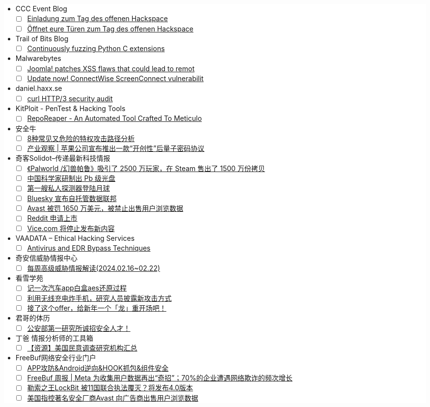 - CCC Event Blog
  - [ ] [Einladung zum Tag des offenen Hackspace](https://events.ccc.de/2024/02/23/tag-des-offenen-hackspace-einladung/)
  - [ ] [Öffnet eure Türen zum Tag des offenen Hackspace](https://events.ccc.de/2024/02/23/tag-des-offenen-hackspace-aufruf/)
- Trail of Bits Blog
  - [ ] [Continuously fuzzing Python C extensions](https://blog.trailofbits.com/2024/02/23/continuously-fuzzing-python-c-extensions/)
- Malwarebytes
  - [ ] [Joomla! patches XSS flaws that could lead to remot](https://www.malwarebytes.com/blog/news/2024/02/joomla-patches-xss-flaws-that-could-lead-to-remote-code-execution)
  - [ ] [Update now! ConnectWise ScreenConnect vulnerabilit](https://www.malwarebytes.com/blog/news/2024/02/update-now-connectwise-screenconnect-vulnerability-needs-your-attention)
- daniel.haxx.se
  - [ ] [curl HTTP/3 security audit](https://daniel.haxx.se/blog/2024/02/23/curl-http-3-security-audit/)
- KitPloit - PenTest &amp; Hacking Tools
  - [ ] [RepoReaper - An Automated Tool Crafted To Meticulo](http://www.kitploit.com/2024/02/reporeaper-automated-tool-crafted-to.html)
- 安全牛
  - [ ] [8种常见又危险的特权攻击路径分析](https://mp.weixin.qq.com/s?__biz=MjM5Njc3NjM4MA==&mid=2651128129&idx=1&sn=e7db365d2aa0013534c949b9a3ad4e48&chksm=bd15b1928a6238847e128c2324659419d8d144e4255489aba266e823dcd6da522631498345b6&scene=58&subscene=0#rd)
  - [ ] [产业观察 | 苹果公司宣布推出一款“开创性”后量子密码协议](https://mp.weixin.qq.com/s?__biz=MjM5Njc3NjM4MA==&mid=2651128129&idx=2&sn=d2a4c75877e0017eda738306ccd4b736&chksm=bd15b1928a623884d6f6ddcf181055c693fe1fe815a09b0a2cc9abfccd49990c13ef6d0184e7&scene=58&subscene=0#rd)
- 奇客Solidot–传递最新科技情报
  - [ ] [《Palworld /幻兽帕鲁》吸引了 2500 万玩家，在 Steam 售出了 1500 万份拷贝](https://www.solidot.org/story?sid=77432)
  - [ ] [中国科学家研制出 Pb 级光盘](https://www.solidot.org/story?sid=77431)
  - [ ] [第一艘私人探测器登陆月球](https://www.solidot.org/story?sid=77430)
  - [ ] [Bluesky 宣布自托管数据联邦](https://www.solidot.org/story?sid=77428)
  - [ ] [Avast 被罚 1650 万美元，被禁止出售用户浏览数据](https://www.solidot.org/story?sid=77427)
  - [ ] [Reddit 申请上市](https://www.solidot.org/story?sid=77426)
  - [ ] [Vice.com 将停止发布新内容](https://www.solidot.org/story?sid=77425)
- VAADATA – Ethical Hacking Services
  - [ ] [Antivirus and EDR Bypass Techniques](https://www.vaadata.com/blog/antivirus-and-edr-bypass-techniques/)
- 奇安信威胁情报中心
  - [ ] [每周高级威胁情报解读(2024.02.16~02.22)](https://mp.weixin.qq.com/s?__biz=MzI2MDc2MDA4OA==&mid=2247509703&idx=1&sn=f8e9dbc3e31c0d5b2e3ad4122feba958&chksm=ea6651b0dd11d8a64404e160280301ceb6564cf5a9d060e4a26a03ccd800214e8c3cdc38a3b8&scene=58&subscene=0#rd)
- 看雪学苑
  - [ ] [记一次汽车app白盒aes还原过程](https://mp.weixin.qq.com/s?__biz=MjM5NTc2MDYxMw==&mid=2458542568&idx=1&sn=63885b3c10c7f82d05ef175f84f63206&chksm=b18d516286fad87454063062b69fa71bc7728c3d22c2994276d21f03a2f07f54069c9f43fe51&scene=58&subscene=0#rd)
  - [ ] [利用无线充电炸手机，研究人员披露新攻击方式](https://mp.weixin.qq.com/s?__biz=MjM5NTc2MDYxMw==&mid=2458542568&idx=2&sn=bb6d7c733ff20a506b667f6923abb9f6&chksm=b18d516286fad8743f0dc63db1503fca379e60cc2a12e2da3130b101e1ca8b51bb1b8f99e9ac&scene=58&subscene=0#rd)
  - [ ] [接了这个offer，给新年一个「龙」重开场吧！](https://mp.weixin.qq.com/s?__biz=MjM5NTc2MDYxMw==&mid=2458542568&idx=3&sn=19328f0feba25ae565073585f12ce86a&chksm=b18d516286fad87432b6bb78d17df4a1d1eef60020b639e20e6c5ed31dc67e486d42dbfb3695&scene=58&subscene=0#rd)
- 君哥的体历
  - [ ] [公安部第一研究所诚招安全人才！](https://mp.weixin.qq.com/s?__biz=MzI2MjQ1NTA4MA==&mid=2247490960&idx=1&sn=7087d66261903688cd64676b5a1f06ae&chksm=ea4bb7d7dd3c3ec160ea78899523884c95ead23948a0dd437b5085980b13abf1edb5cfca8486&scene=58&subscene=0#rd)
- 丁爸 情报分析师的工具箱
  - [ ] [【资源】美国民意调查研究机构汇总](https://mp.weixin.qq.com/s?__biz=MzI2MTE0NTE3Mw==&mid=2651142341&idx=1&sn=073f70a1133821b59aceee385144de6c&chksm=f1af4fffc6d8c6e9828b5a13d50be3d4a99ca6e850c934fbb610fc60ef13bc9550fb5c30347e&scene=58&subscene=0#rd)
- FreeBuf网络安全行业门户
  - [ ] [APP攻防&Android逆向&HOOK抓包&组件安全](https://www.freebuf.com/articles/endpoint/392458.html)
  - [ ] [FreeBuf 周报 | Meta 为收集用户数据再出“奇招”；70%的企业遭遇网络欺诈的频次增长](https://www.freebuf.com/news/392438.html)
  - [ ] [勒索之王LockBit 被11国联合执法覆灭？将发布4.0版本](https://www.freebuf.com/news/392383.html)
  - [ ] [美国指控著名安全厂商Avast 向广告商出售用户浏览数据](https://www.freebuf.com/news/392370.html)